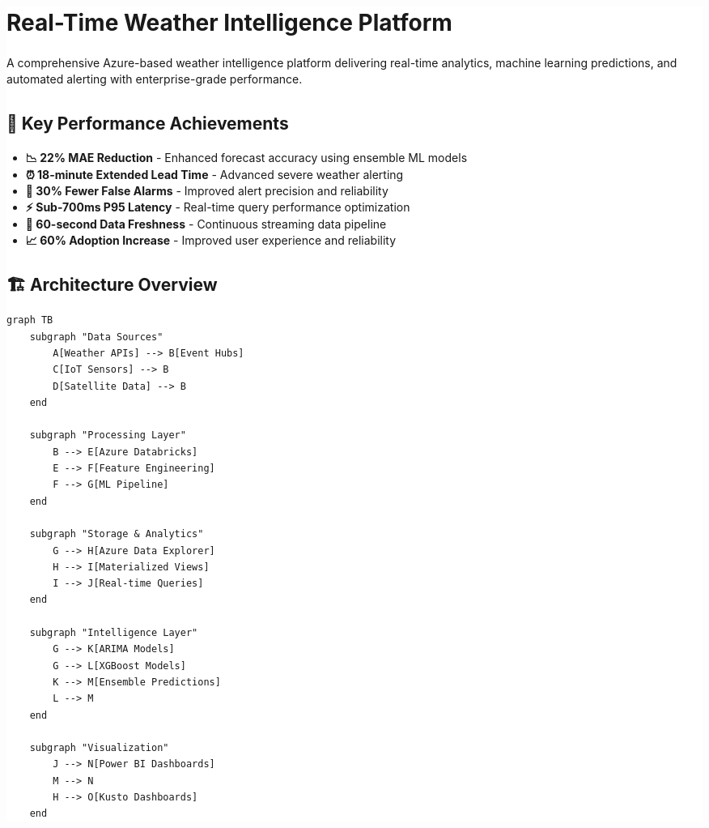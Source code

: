 # Real-Time Weather Intelligence Platform

A comprehensive Azure-based weather intelligence platform delivering real-time analytics, machine learning predictions, and automated alerting with enterprise-grade performance.

## 🌟 Key Performance Achievements

- **📉 22% MAE Reduction** - Enhanced forecast accuracy using ensemble ML models
- **⏰ 18-minute Extended Lead Time** - Advanced severe weather alerting
- **🚨 30% Fewer False Alarms** - Improved alert precision and reliability  
- **⚡ Sub-700ms P95 Latency** - Real-time query performance optimization
- **🔄 60-second Data Freshness** - Continuous streaming data pipeline
- **📈 60% Adoption Increase** - Improved user experience and reliability

## 🏗️ Architecture Overview

```mermaid
graph TB
    subgraph "Data Sources"
        A[Weather APIs] --> B[Event Hubs]
        C[IoT Sensors] --> B
        D[Satellite Data] --> B
    end
    
    subgraph "Processing Layer"  
        B --> E[Azure Databricks]
        E --> F[Feature Engineering]
        F --> G[ML Pipeline]
    end
    
    subgraph "Storage & Analytics"
        G --> H[Azure Data Explorer]
        H --> I[Materialized Views]
        I --> J[Real-time Queries]
    end
    
    subgraph "Intelligence Layer"
        G --> K[ARIMA Models]
        G --> L[XGBoost Models] 
        K --> M[Ensemble Predictions]
        L --> M
    end
    
    subgraph "Visualization"
        J --> N[Power BI Dashboards]
        M --> N
        H --> O[Kusto Dashboards]
    end
```
